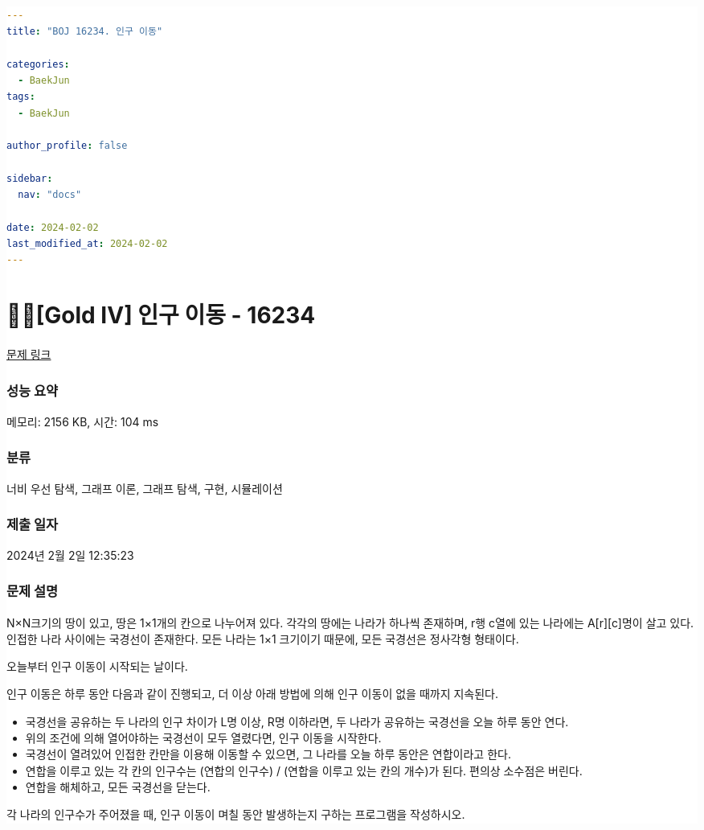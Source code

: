 ```yaml
---
title: "BOJ 16234. 인구 이동"

categories:
  - BaekJun
tags:
  - BaekJun

author_profile: false

sidebar:
  nav: "docs"

date: 2024-02-02
last_modified_at: 2024-02-02
---
```


# 🙇‍♀️[Gold IV] 인구 이동 - 16234 

[문제 링크](https://www.acmicpc.net/problem/16234) 

### 성능 요약

메모리: 2156 KB, 시간: 104 ms

### 분류

너비 우선 탐색, 그래프 이론, 그래프 탐색, 구현, 시뮬레이션

### 제출 일자

2024년 2월 2일 12:35:23

### 문제 설명

<p>N×N크기의 땅이 있고, 땅은 1×1개의 칸으로 나누어져 있다. 각각의 땅에는 나라가 하나씩 존재하며, r행 c열에 있는 나라에는 A[r][c]명이 살고 있다. 인접한 나라 사이에는 국경선이 존재한다. 모든 나라는 1×1 크기이기 때문에, 모든 국경선은 정사각형 형태이다.</p>

<p>오늘부터 인구 이동이 시작되는 날이다.</p>

<p>인구 이동은 하루 동안 다음과 같이 진행되고, 더 이상 아래 방법에 의해 인구 이동이 없을 때까지 지속된다.</p>

<ul>
	<li>국경선을 공유하는 두 나라의 인구 차이가 L명 이상, R명 이하라면, 두 나라가 공유하는 국경선을 오늘 하루 동안 연다.</li>
	<li>위의 조건에 의해 열어야하는 국경선이 모두 열렸다면, 인구 이동을 시작한다.</li>
	<li>국경선이 열려있어 인접한 칸만을 이용해 이동할 수 있으면, 그 나라를 오늘 하루 동안은 연합이라고 한다.</li>
	<li>연합을 이루고 있는 각 칸의 인구수는 (연합의 인구수) / (연합을 이루고 있는 칸의 개수)가 된다. 편의상 소수점은 버린다.</li>
	<li>연합을 해체하고, 모든 국경선을 닫는다.</li>
</ul>

<p>각 나라의 인구수가 주어졌을 때, 인구 이동이 며칠 동안 발생하는지 구하는 프로그램을 작성하시오.</p>
